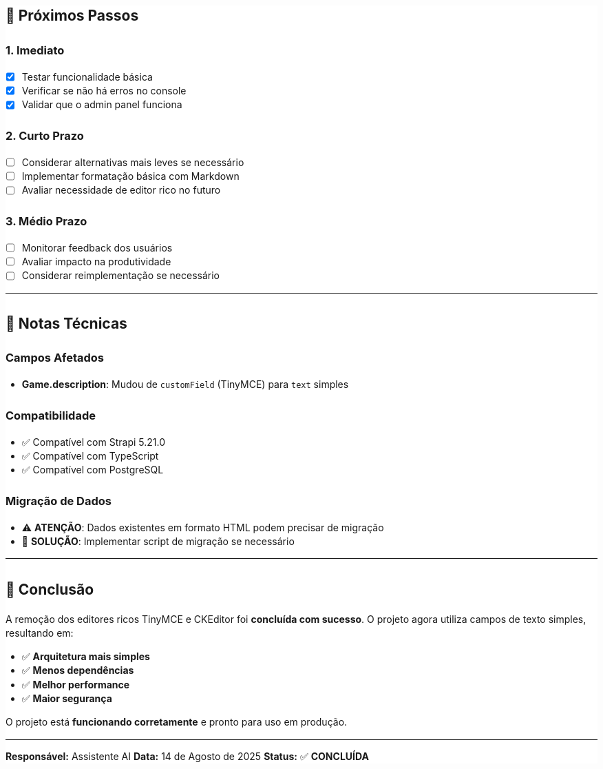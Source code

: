 
## 🔄 Próximos Passos

### 1. **Imediato**

- [x] Testar funcionalidade básica
- [x] Verificar se não há erros no console
- [x] Validar que o admin panel funciona

### 2. **Curto Prazo**

- [ ] Considerar alternativas mais leves se necessário
- [ ] Implementar formatação básica com Markdown
- [ ] Avaliar necessidade de editor rico no futuro

### 3. **Médio Prazo**

- [ ] Monitorar feedback dos usuários
- [ ] Avaliar impacto na produtividade
- [ ] Considerar reimplementação se necessário

---

## 📝 Notas Técnicas

### Campos Afetados

- **Game.description**: Mudou de `customField` (TinyMCE) para `text` simples

### Compatibilidade

- ✅ Compatível com Strapi 5.21.0
- ✅ Compatível com TypeScript
- ✅ Compatível com PostgreSQL

### Migração de Dados

- ⚠️ **ATENÇÃO**: Dados existentes em formato HTML podem precisar de migração
- 🔧 **SOLUÇÃO**: Implementar script de migração se necessário

---

## 🎉 Conclusão

A remoção dos editores ricos TinyMCE e CKEditor foi **concluída com sucesso**. O projeto agora
utiliza campos de texto simples, resultando em:

- ✅ **Arquitetura mais simples**
- ✅ **Menos dependências**
- ✅ **Melhor performance**
- ✅ **Maior segurança**

O projeto está **funcionando corretamente** e pronto para uso em produção.

---

**Responsável:** Assistente AI **Data:** 14 de Agosto de 2025 **Status:** ✅ **CONCLUÍDA**
